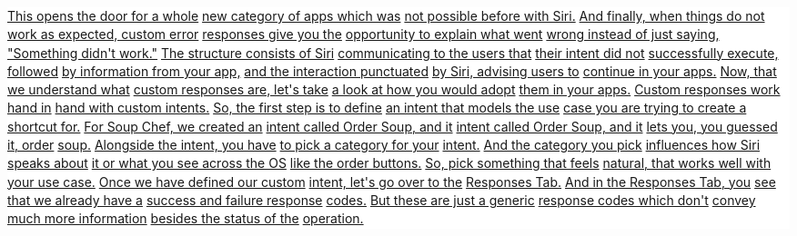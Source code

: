[This opens the door for a whole](https://developer.apple.com/videos/wwdc2018/videos/play/wwdc2018/214/?time=353) [new category of apps which was](https://developer.apple.com/videos/wwdc2018/videos/play/wwdc2018/214/?time=355) [not possible before with Siri.](https://developer.apple.com/videos/wwdc2018/videos/play/wwdc2018/214/?time=357) [And finally, when things do not](https://developer.apple.com/videos/wwdc2018/videos/play/wwdc2018/214/?time=360) [work as expected, custom error](https://developer.apple.com/videos/wwdc2018/videos/play/wwdc2018/214/?time=363) [responses give you the](https://developer.apple.com/videos/wwdc2018/videos/play/wwdc2018/214/?time=366) [opportunity to explain what went](https://developer.apple.com/videos/wwdc2018/videos/play/wwdc2018/214/?time=367) [wrong instead of just saying,](https://developer.apple.com/videos/wwdc2018/videos/play/wwdc2018/214/?time=369) ["Something didn't work."](https://developer.apple.com/videos/wwdc2018/videos/play/wwdc2018/214/?time=372) [The structure consists of Siri](https://developer.apple.com/videos/wwdc2018/videos/play/wwdc2018/214/?time=374) [communicating to the users that](https://developer.apple.com/videos/wwdc2018/videos/play/wwdc2018/214/?time=376) [their intent did not](https://developer.apple.com/videos/wwdc2018/videos/play/wwdc2018/214/?time=378) [successfully execute, followed](https://developer.apple.com/videos/wwdc2018/videos/play/wwdc2018/214/?time=379) [by information from your app,](https://developer.apple.com/videos/wwdc2018/videos/play/wwdc2018/214/?time=381) [and the interaction punctuated](https://developer.apple.com/videos/wwdc2018/videos/play/wwdc2018/214/?time=383) [by Siri, advising users to](https://developer.apple.com/videos/wwdc2018/videos/play/wwdc2018/214/?time=384) [continue in your apps.](https://developer.apple.com/videos/wwdc2018/videos/play/wwdc2018/214/?time=386) [Now, that we understand what](https://developer.apple.com/videos/wwdc2018/videos/play/wwdc2018/214/?time=391) [custom responses are, let's take](https://developer.apple.com/videos/wwdc2018/videos/play/wwdc2018/214/?time=393) [a look at how you would adopt](https://developer.apple.com/videos/wwdc2018/videos/play/wwdc2018/214/?time=397) [them in your apps.](https://developer.apple.com/videos/wwdc2018/videos/play/wwdc2018/214/?time=399) [Custom responses work hand in](https://developer.apple.com/videos/wwdc2018/videos/play/wwdc2018/214/?time=402) [hand with custom intents.](https://developer.apple.com/videos/wwdc2018/videos/play/wwdc2018/214/?time=405) [So, the first step is to define](https://developer.apple.com/videos/wwdc2018/videos/play/wwdc2018/214/?time=408) [an intent that models the use](https://developer.apple.com/videos/wwdc2018/videos/play/wwdc2018/214/?time=410) [case you are trying to create a](https://developer.apple.com/videos/wwdc2018/videos/play/wwdc2018/214/?time=412) [shortcut for.](https://developer.apple.com/videos/wwdc2018/videos/play/wwdc2018/214/?time=414) [For Soup Chef, we created an](https://developer.apple.com/videos/wwdc2018/videos/play/wwdc2018/214/?time=416) [intent called Order Soup, and it](https://developer.apple.com/videos/wwdc2018/videos/play/wwdc2018/214/?time=418) [intent called Order Soup, and it](https://developer.apple.com/videos/wwdc2018/videos/play/wwdc2018/214/?time=418) [lets you, you guessed it, order](https://developer.apple.com/videos/wwdc2018/videos/play/wwdc2018/214/?time=420) [soup.](https://developer.apple.com/videos/wwdc2018/videos/play/wwdc2018/214/?time=422) [Alongside the intent, you have](https://developer.apple.com/videos/wwdc2018/videos/play/wwdc2018/214/?time=423) [to pick a category for your](https://developer.apple.com/videos/wwdc2018/videos/play/wwdc2018/214/?time=428) [intent.](https://developer.apple.com/videos/wwdc2018/videos/play/wwdc2018/214/?time=429) [And the category you pick](https://developer.apple.com/videos/wwdc2018/videos/play/wwdc2018/214/?time=430) [influences how Siri speaks about](https://developer.apple.com/videos/wwdc2018/videos/play/wwdc2018/214/?time=432) [it or what you see across the OS](https://developer.apple.com/videos/wwdc2018/videos/play/wwdc2018/214/?time=434) [like the order buttons.](https://developer.apple.com/videos/wwdc2018/videos/play/wwdc2018/214/?time=437) [So, pick something that feels](https://developer.apple.com/videos/wwdc2018/videos/play/wwdc2018/214/?time=439) [natural, that works well with](https://developer.apple.com/videos/wwdc2018/videos/play/wwdc2018/214/?time=440) [your use case.](https://developer.apple.com/videos/wwdc2018/videos/play/wwdc2018/214/?time=442) [Once we have defined our custom](https://developer.apple.com/videos/wwdc2018/videos/play/wwdc2018/214/?time=445) [intent, let's go over to the](https://developer.apple.com/videos/wwdc2018/videos/play/wwdc2018/214/?time=446) [Responses Tab.](https://developer.apple.com/videos/wwdc2018/videos/play/wwdc2018/214/?time=449) [And in the Responses Tab, you](https://developer.apple.com/videos/wwdc2018/videos/play/wwdc2018/214/?time=451) [see that we already have a](https://developer.apple.com/videos/wwdc2018/videos/play/wwdc2018/214/?time=452) [success and failure response](https://developer.apple.com/videos/wwdc2018/videos/play/wwdc2018/214/?time=454) [codes.](https://developer.apple.com/videos/wwdc2018/videos/play/wwdc2018/214/?time=456) [But these are just a generic](https://developer.apple.com/videos/wwdc2018/videos/play/wwdc2018/214/?time=457) [response codes which don't](https://developer.apple.com/videos/wwdc2018/videos/play/wwdc2018/214/?time=458) [convey much more information](https://developer.apple.com/videos/wwdc2018/videos/play/wwdc2018/214/?time=459) [besides the status of the](https://developer.apple.com/videos/wwdc2018/videos/play/wwdc2018/214/?time=461) [operation.](https://developer.apple.com/videos/wwdc2018/videos/play/wwdc2018/214/?time=462)